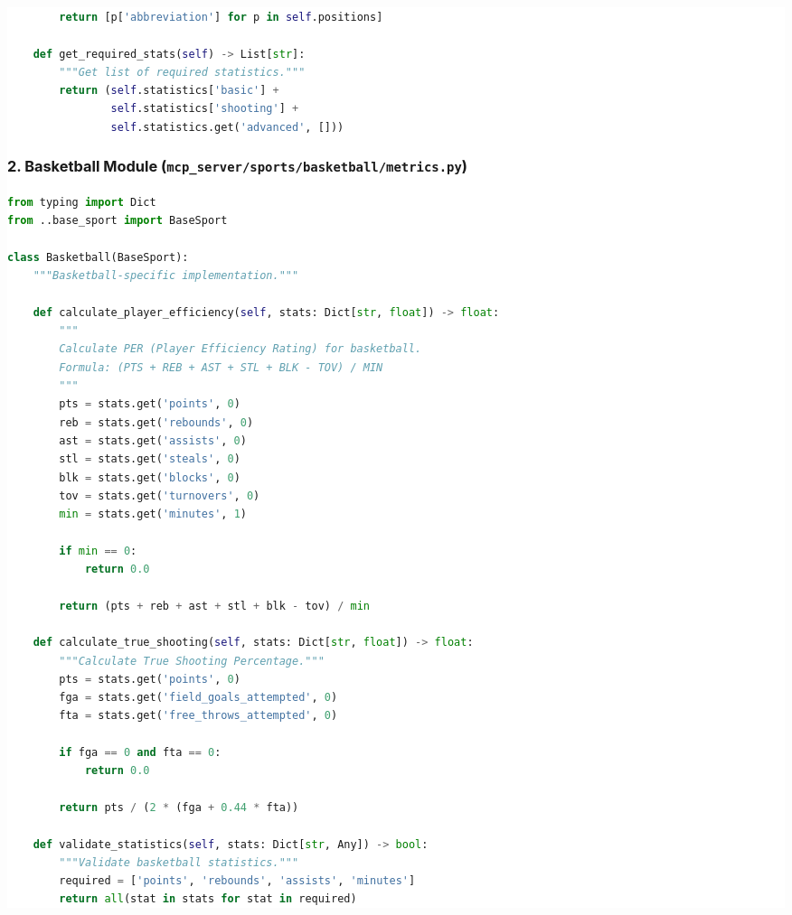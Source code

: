 ```python
        return [p['abbreviation'] for p in self.positions]

    def get_required_stats(self) -> List[str]:
        """Get list of required statistics."""
        return (self.statistics['basic'] +
                self.statistics['shooting'] +
                self.statistics.get('advanced', []))
```

### 2. Basketball Module (`mcp_server/sports/basketball/metrics.py`)

```python
from typing import Dict
from ..base_sport import BaseSport

class Basketball(BaseSport):
    """Basketball-specific implementation."""

    def calculate_player_efficiency(self, stats: Dict[str, float]) -> float:
        """
        Calculate PER (Player Efficiency Rating) for basketball.
        Formula: (PTS + REB + AST + STL + BLK - TOV) / MIN
        """
        pts = stats.get('points', 0)
        reb = stats.get('rebounds', 0)
        ast = stats.get('assists', 0)
        stl = stats.get('steals', 0)
        blk = stats.get('blocks', 0)
        tov = stats.get('turnovers', 0)
        min = stats.get('minutes', 1)

        if min == 0:
            return 0.0

        return (pts + reb + ast + stl + blk - tov) / min

    def calculate_true_shooting(self, stats: Dict[str, float]) -> float:
        """Calculate True Shooting Percentage."""
        pts = stats.get('points', 0)
        fga = stats.get('field_goals_attempted', 0)
        fta = stats.get('free_throws_attempted', 0)

        if fga == 0 and fta == 0:
            return 0.0

        return pts / (2 * (fga + 0.44 * fta))

    def validate_statistics(self, stats: Dict[str, Any]) -> bool:
        """Validate basketball statistics."""
        required = ['points', 'rebounds', 'assists', 'minutes']
        return all(stat in stats for stat in required)
```
